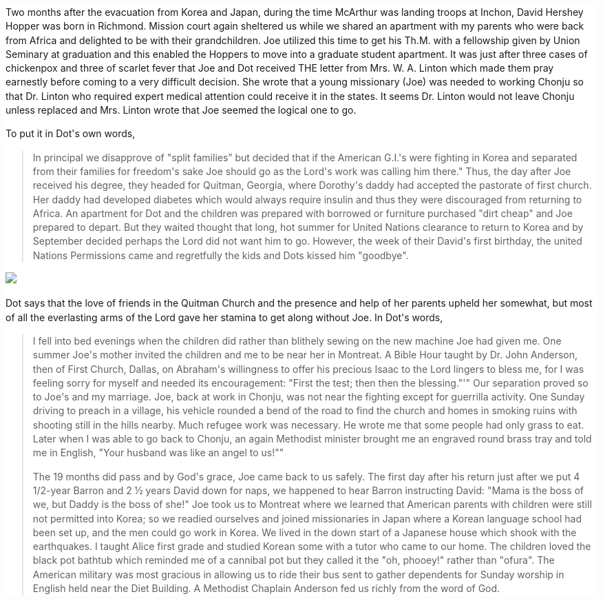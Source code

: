 Two months after the evacuation from Korea and Japan, during the time McArthur was landing troops at Inchon, David Hershey Hopper was born in Richmond. Mission court again sheltered us while we shared an apartment with my parents who were back from Africa and delighted to be with their grandchildren. Joe utilized this time to get his Th.M. with a fellowship given by Union Seminary at graduation and this enabled the Hoppers to move into a graduate student apartment. It was just after three cases of chickenpox and three of  scarlet fever that Joe and Dot received THE letter from Mrs. W. A. Linton which made them pray earnestly before coming to a very difficult decision. She wrote that a young missionary (Joe) was needed to working Chonju so that Dr. Linton who required expert medical attention could receive it in the states. It seems Dr. Linton would not leave Chonju unless replaced and Mrs. Linton wrote that Joe seemed the logical one to go.

To put it in Dot's own words,

> In principal we disapprove of "split families” but decided that if the American G.I.'s were fighting in Korea and separated from their families for freedom's sake Joe should go as the Lord's work was calling him there." Thus, the day after Joe received his degree, they headed for Quitman, Georgia, where Dorothy's daddy had accepted the pastorate of first church. Her daddy had developed diabetes which would always require insulin and thus they were discouraged from returning to Africa. An apartment for Dot and the children was prepared with borrowed or furniture purchased "dirt cheap" and Joe prepared to depart. But they waited thought that long, hot summer for United Nations clearance to return to Korea and by September decided perhaps the Lord did not want him to go. However, the week of their David's first birthday, the united Nations Permissions came and regretfully the kids and Dots kissed him "goodbye".

![](/images/dot/dot11.jpg)

Dot says that the love of friends in the Quitman Church and the presence and help of her parents upheld her somewhat, but most of all the everlasting arms of the Lord gave her stamina to get along without Joe. In Dot's words,

> I fell into bed evenings when the children did rather than blithely sewing on the new machine Joe had given me. One summer Joe's mother invited the children and me to be near her in Montreat. A Bible Hour taught by Dr. John Anderson, then of First Church, Dallas, on Abraham's willingness to offer his precious Isaac to the Lord lingers to bless me, for I was feeling sorry for myself and needed its encouragement: "First the test; then then the blessing."'" Our separation proved so to Joe's and my marriage. Joe, back at work in Chonju, was not near the fighting except for guerrilla activity. One Sunday driving to preach in a village, his vehicle rounded a bend of the road to find the church and homes in smoking ruins with shooting still in the hills nearby. Much refugee work was necessary. He wrote me that some people had only grass to eat. Later when I was able to go back to Chonju, an again Methodist minister brought me an engraved round brass tray and told me in English, "Your husband was like an angel to us!""
>
> The 19 months did pass and by God's grace, Joe came back to us safely. The first day after his return just after we put 4 1/2-year Barron and 2 ½ years David down for naps, we happened to hear Barron instructing David: "Mama is the boss of we, but Daddy is the boss of she!" Joe took us to Montreat where we learned that American parents with children were still not permitted into Korea; so we readied ourselves and joined missionaries in Japan where a Korean language school had been set up, and the men could go work in Korea. We lived in the down start of a Japanese house which shook with the earthquakes. I taught Alice first grade and studied Korean some with a tutor who came to our home. The children loved the black pot bathtub which reminded me of a cannibal pot but they called it the "oh, phooey!" rather than "ofura". The American military was most gracious in allowing us to ride their bus sent to gather dependents for Sunday worship in English held near the Diet Building. A Methodist Chaplain Anderson fed us richly from the word of God.
>